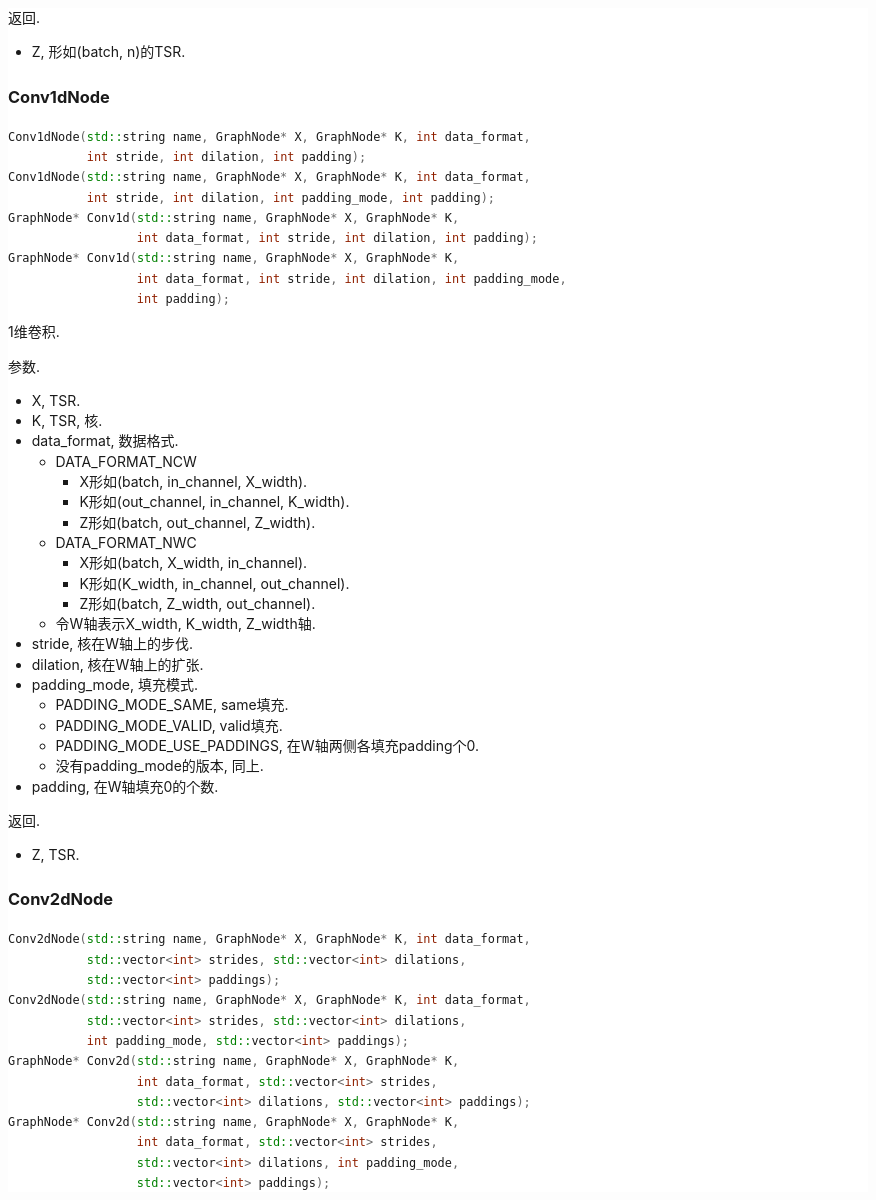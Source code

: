 返回.

- Z, 形如(batch, n)的TSR.

### Conv1dNode

```c++
Conv1dNode(std::string name, GraphNode* X, GraphNode* K, int data_format,
           int stride, int dilation, int padding);
Conv1dNode(std::string name, GraphNode* X, GraphNode* K, int data_format,
           int stride, int dilation, int padding_mode, int padding);
GraphNode* Conv1d(std::string name, GraphNode* X, GraphNode* K,
                  int data_format, int stride, int dilation, int padding);
GraphNode* Conv1d(std::string name, GraphNode* X, GraphNode* K,
                  int data_format, int stride, int dilation, int padding_mode,
                  int padding);
```

1维卷积.

参数.

- X, TSR.
- K, TSR, 核.
- data\_format, 数据格式.
  - DATA\_FORMAT\_NCW
    - X形如(batch, in\_channel, X\_width).
    - K形如(out\_channel, in\_channel, K\_width).
    - Z形如(batch, out\_channel, Z\_width).
  - DATA\_FORMAT\_NWC
    - X形如(batch, X\_width, in\_channel).
    - K形如(K\_width, in\_channel, out\_channel).
    - Z形如(batch, Z\_width, out\_channel).
  - 令W轴表示X\_width, K\_width, Z\_width轴.
- stride, 核在W轴上的步伐.
- dilation, 核在W轴上的扩张.
- padding\_mode, 填充模式.
  - PADDING\_MODE\_SAME, same填充.
  - PADDING\_MODE\_VALID, valid填充.
  - PADDING\_MODE\_USE\_PADDINGS, 在W轴两侧各填充padding个0.
  - 没有padding_mode的版本, 同上.
- padding, 在W轴填充0的个数.

返回.

- Z, TSR.

### Conv2dNode

```c++
Conv2dNode(std::string name, GraphNode* X, GraphNode* K, int data_format,
           std::vector<int> strides, std::vector<int> dilations,
           std::vector<int> paddings);
Conv2dNode(std::string name, GraphNode* X, GraphNode* K, int data_format,
           std::vector<int> strides, std::vector<int> dilations,
           int padding_mode, std::vector<int> paddings);
GraphNode* Conv2d(std::string name, GraphNode* X, GraphNode* K,
                  int data_format, std::vector<int> strides,
                  std::vector<int> dilations, std::vector<int> paddings);
GraphNode* Conv2d(std::string name, GraphNode* X, GraphNode* K,
                  int data_format, std::vector<int> strides,
                  std::vector<int> dilations, int padding_mode,
                  std::vector<int> paddings);
```
